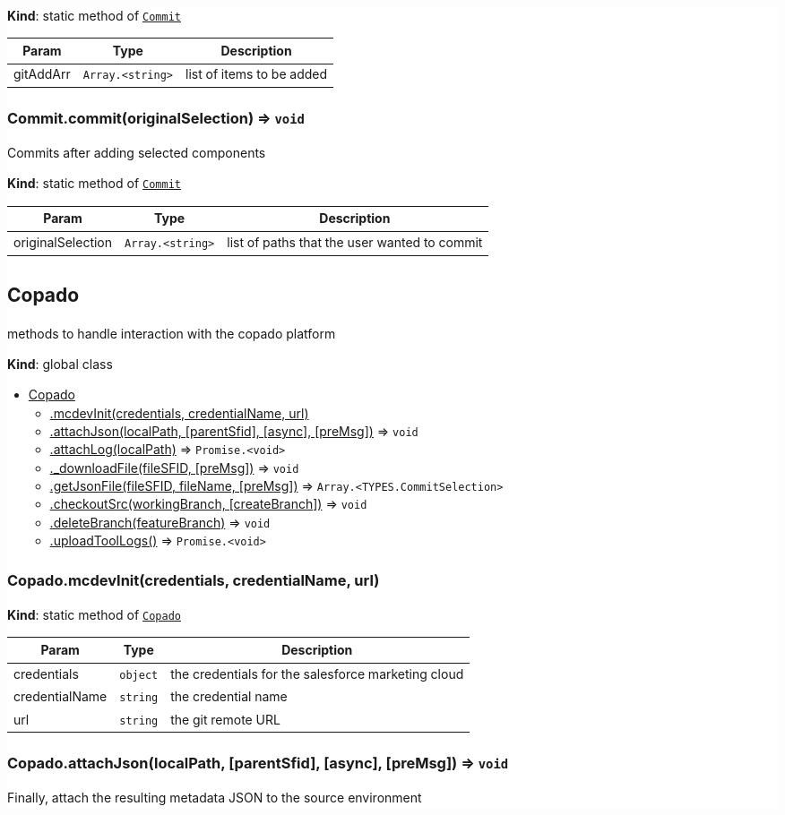 **Kind**: static method of [<code>Commit</code>](#Commit)  

| Param | Type | Description |
| --- | --- | --- |
| gitAddArr | <code>Array.&lt;string&gt;</code> | list of items to be added |

<a name="Commit.commit"></a>

### Commit.commit(originalSelection) ⇒ <code>void</code>
Commits after adding selected components

**Kind**: static method of [<code>Commit</code>](#Commit)  

| Param | Type | Description |
| --- | --- | --- |
| originalSelection | <code>Array.&lt;string&gt;</code> | list of paths that the user wanted to commit |

<a name="Copado"></a>

## Copado
methods to handle interaction with the copado platform

**Kind**: global class  

* [Copado](#Copado)
    * [.mcdevInit(credentials, credentialName, url)](#Copado.mcdevInit)
    * [.attachJson(localPath, [parentSfid], [async], [preMsg])](#Copado.attachJson) ⇒ <code>void</code>
    * [.attachLog(localPath)](#Copado.attachLog) ⇒ <code>Promise.&lt;void&gt;</code>
    * [._downloadFile(fileSFID, [preMsg])](#Copado._downloadFile) ⇒ <code>void</code>
    * [.getJsonFile(fileSFID, fileName, [preMsg])](#Copado.getJsonFile) ⇒ <code>Array.&lt;TYPES.CommitSelection&gt;</code>
    * [.checkoutSrc(workingBranch, [createBranch])](#Copado.checkoutSrc) ⇒ <code>void</code>
    * [.deleteBranch(featureBranch)](#Copado.deleteBranch) ⇒ <code>void</code>
    * [.uploadToolLogs()](#Copado.uploadToolLogs) ⇒ <code>Promise.&lt;void&gt;</code>

<a name="Copado.mcdevInit"></a>

### Copado.mcdevInit(credentials, credentialName, url)
**Kind**: static method of [<code>Copado</code>](#Copado)  

| Param | Type | Description |
| --- | --- | --- |
| credentials | <code>object</code> | the credentials for the salesforce marketing cloud |
| credentialName | <code>string</code> | the credential name |
| url | <code>string</code> | the git remote URL |

<a name="Copado.attachJson"></a>

### Copado.attachJson(localPath, [parentSfid], [async], [preMsg]) ⇒ <code>void</code>
Finally, attach the resulting metadata JSON to the source environment
